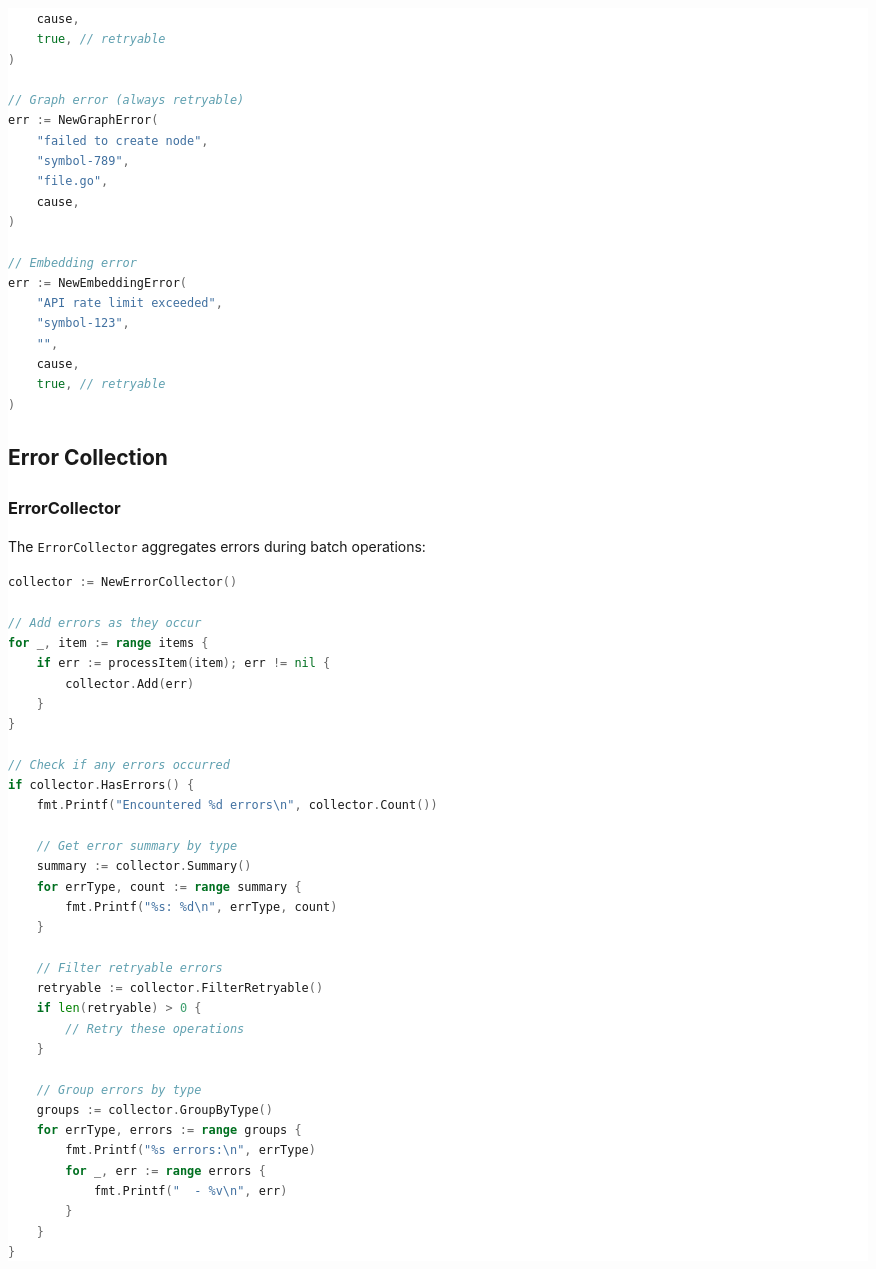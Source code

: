 ```go
    cause,
    true, // retryable
)

// Graph error (always retryable)
err := NewGraphError(
    "failed to create node",
    "symbol-789",
    "file.go",
    cause,
)

// Embedding error
err := NewEmbeddingError(
    "API rate limit exceeded",
    "symbol-123",
    "",
    cause,
    true, // retryable
)
```

## Error Collection

### ErrorCollector

The `ErrorCollector` aggregates errors during batch operations:

```go
collector := NewErrorCollector()

// Add errors as they occur
for _, item := range items {
    if err := processItem(item); err != nil {
        collector.Add(err)
    }
}

// Check if any errors occurred
if collector.HasErrors() {
    fmt.Printf("Encountered %d errors\n", collector.Count())
    
    // Get error summary by type
    summary := collector.Summary()
    for errType, count := range summary {
        fmt.Printf("%s: %d\n", errType, count)
    }
    
    // Filter retryable errors
    retryable := collector.FilterRetryable()
    if len(retryable) > 0 {
        // Retry these operations
    }
    
    // Group errors by type
    groups := collector.GroupByType()
    for errType, errors := range groups {
        fmt.Printf("%s errors:\n", errType)
        for _, err := range errors {
            fmt.Printf("  - %v\n", err)
        }
    }
}
```